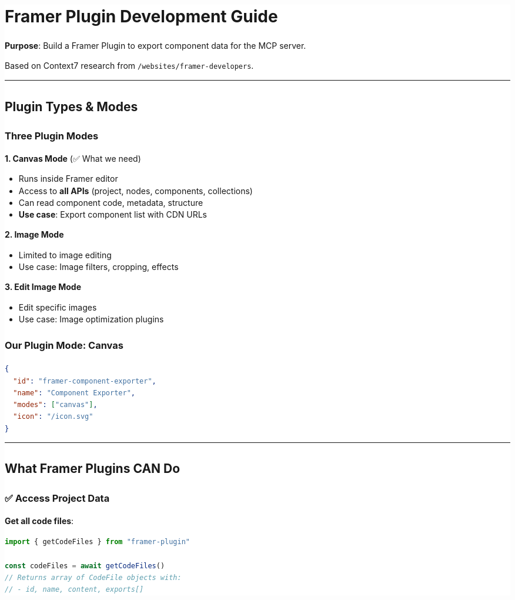 # Framer Plugin Development Guide

**Purpose**: Build a Framer Plugin to export component data for the MCP server.

Based on Context7 research from `/websites/framer-developers`.

---

## Plugin Types & Modes

### Three Plugin Modes

**1. Canvas Mode** (✅ What we need)
- Runs inside Framer editor
- Access to **all APIs** (project, nodes, components, collections)
- Can read component code, metadata, structure
- **Use case**: Export component list with CDN URLs

**2. Image Mode**
- Limited to image editing
- Use case: Image filters, cropping, effects

**3. Edit Image Mode**
- Edit specific images
- Use case: Image optimization plugins

### Our Plugin Mode: **Canvas**

```json
{
  "id": "framer-component-exporter",
  "name": "Component Exporter",
  "modes": ["canvas"],
  "icon": "/icon.svg"
}
```

---

## What Framer Plugins CAN Do

### ✅ Access Project Data

**Get all code files**:
```javascript
import { getCodeFiles } from "framer-plugin"

const codeFiles = await getCodeFiles()
// Returns array of CodeFile objects with:
// - id, name, content, exports[]
```
